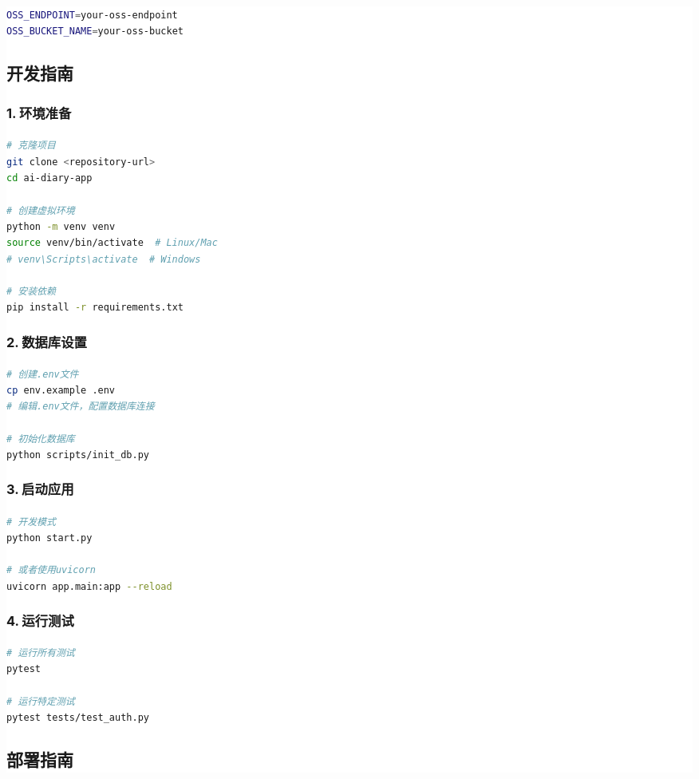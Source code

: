 ```bash
OSS_ENDPOINT=your-oss-endpoint
OSS_BUCKET_NAME=your-oss-bucket
```

## 开发指南

### 1. 环境准备
```bash
# 克隆项目
git clone <repository-url>
cd ai-diary-app

# 创建虚拟环境
python -m venv venv
source venv/bin/activate  # Linux/Mac
# venv\Scripts\activate  # Windows

# 安装依赖
pip install -r requirements.txt
```

### 2. 数据库设置
```bash
# 创建.env文件
cp env.example .env
# 编辑.env文件，配置数据库连接

# 初始化数据库
python scripts/init_db.py
```

### 3. 启动应用
```bash
# 开发模式
python start.py

# 或者使用uvicorn
uvicorn app.main:app --reload
```

### 4. 运行测试
```bash
# 运行所有测试
pytest

# 运行特定测试
pytest tests/test_auth.py
```

## 部署指南
